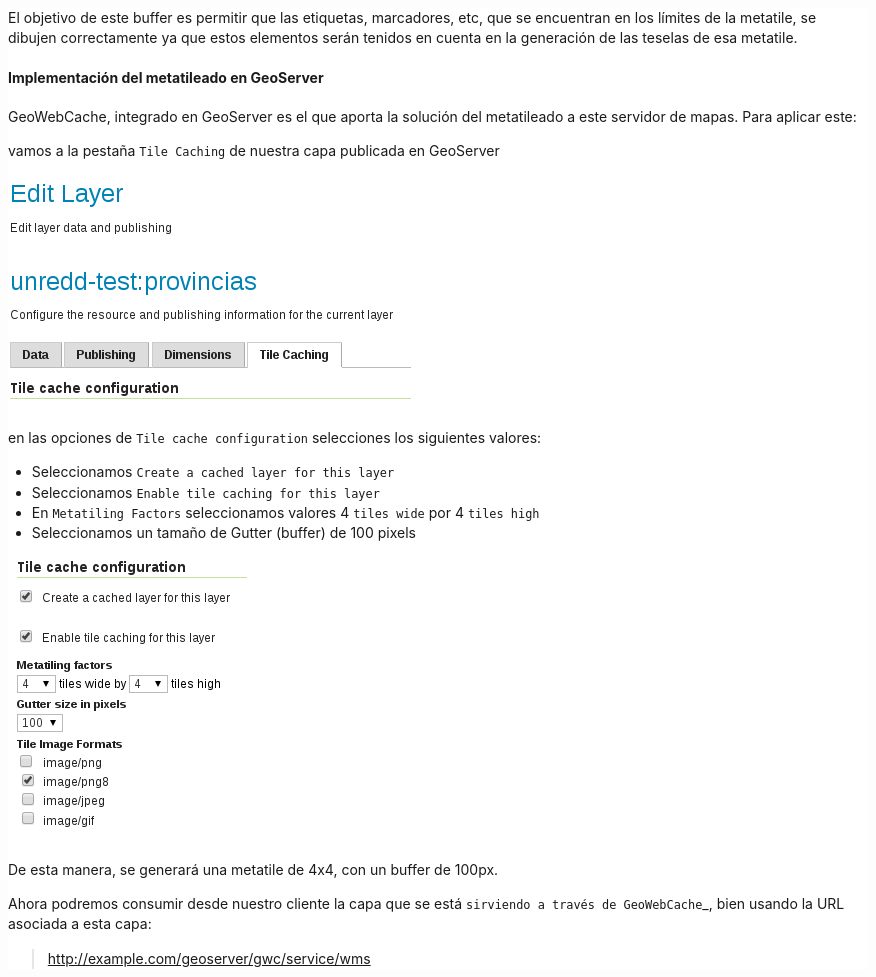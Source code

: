 El objetivo de este buffer es permitir que las etiquetas, marcadores, etc, que se encuentran en los límites de la metatile, se dibujen correctamente ya que estos elementos serán tenidos en cuenta en la generación de las teselas de esa metatile.

#### Implementación del metatileado en GeoServer

GeoWebCache, integrado en GeoServer es el que aporta la solución del metatileado a este servidor de mapas. Para aplicar este:

vamos a la pestaña `Tile Caching` de nuestra capa publicada en GeoServer

![](images/metatiles/tile_caching_layer.png)

en las opciones de `Tile cache configuration` selecciones los siguientes valores:

* Seleccionamos `Create a cached layer for this layer`
* Seleccionamos `Enable tile caching for this layer`
* En `Metatiling Factors` seleccionamos valores 4 `tiles wide` por 4 `tiles high`
* Seleccionamos un tamaño de Gutter (buffer) de 100 pixels

![](images/metatiles/tile_cache_configuration.png)

De esta manera, se generará una metatile de 4x4, con un buffer de 100px.

Ahora podremos consumir desde nuestro cliente la capa que se está `sirviendo a través de GeoWebCache`_, bien usando la URL asociada a esta capa:

>    http://example.com/geoserver/gwc/service/wms
    